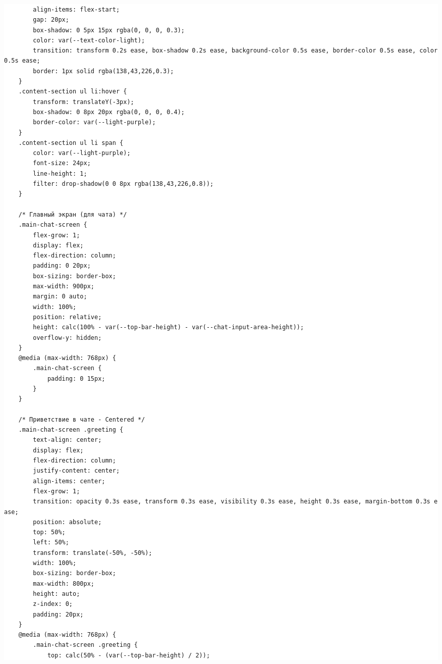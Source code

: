             align-items: flex-start;
            gap: 20px;
            box-shadow: 0 5px 15px rgba(0, 0, 0, 0.3);
            color: var(--text-color-light);
            transition: transform 0.2s ease, box-shadow 0.2s ease, background-color 0.5s ease, border-color 0.5s ease, color 0.5s ease;
            border: 1px solid rgba(138,43,226,0.3);
        }
        .content-section ul li:hover {
            transform: translateY(-3px);
            box-shadow: 0 8px 20px rgba(0, 0, 0, 0.4);
            border-color: var(--light-purple);
        }
        .content-section ul li span {
            color: var(--light-purple);
            font-size: 24px;
            line-height: 1;
            filter: drop-shadow(0 0 8px rgba(138,43,226,0.8));
        }

        /* Главный экран (для чата) */
        .main-chat-screen {
            flex-grow: 1;
            display: flex;
            flex-direction: column;
            padding: 0 20px;
            box-sizing: border-box;
            max-width: 900px;
            margin: 0 auto;
            width: 100%;
            position: relative;
            height: calc(100% - var(--top-bar-height) - var(--chat-input-area-height));
            overflow-y: hidden;
        }
        @media (max-width: 768px) {
            .main-chat-screen {
                padding: 0 15px;
            }
        }

        /* Приветствие в чате - Centered */
        .main-chat-screen .greeting {
            text-align: center;
            display: flex;
            flex-direction: column;
            justify-content: center;
            align-items: center;
            flex-grow: 1;
            transition: opacity 0.3s ease, transform 0.3s ease, visibility 0.3s ease, height 0.3s ease, margin-bottom 0.3s ease;
            position: absolute;
            top: 50%;
            left: 50%;
            transform: translate(-50%, -50%);
            width: 100%;
            box-sizing: border-box;
            max-width: 800px;
            height: auto;
            z-index: 0;
            padding: 20px;
        }
        @media (max-width: 768px) {
            .main-chat-screen .greeting {
                top: calc(50% - (var(--top-bar-height) / 2));